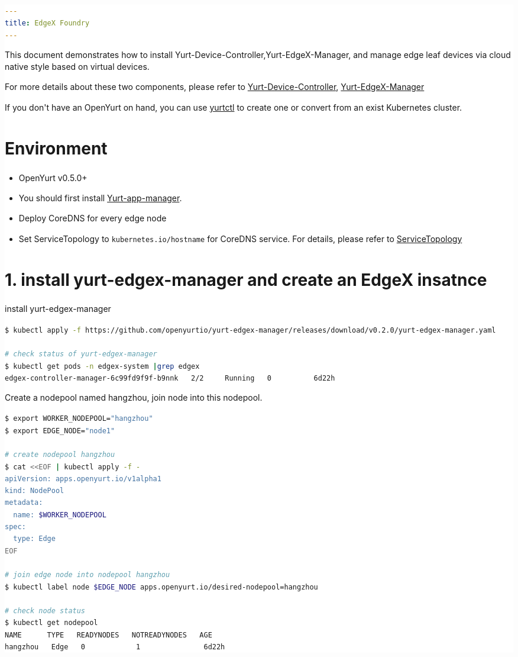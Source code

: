 ```yaml
---
title: EdgeX Foundry
---
```


This document demonstrates how to install Yurt-Device-Controller,Yurt-EdgeX-Manager, and manage edge leaf devices via cloud native style based on virtual devices.

For more details about these two components, please refer to [Yurt-Device-Controller](https://github.com/openyurtio/yurt-device-controller), [Yurt-EdgeX-Manager](https://github.com/openyurtio/yurt-edgex-manager)

If you don't have an OpenYurt on hand, you can use [yurtctl](https://github.com/openyurtio/openyurt/blob/master/docs/tutorial/yurtctl.md) to create one or convert from an exist Kubernetes cluster.

# Environment

- OpenYurt v0.5.0+
- You should first install [Yurt-app-manager](https://github.com/openyurtio/yurt-app-manager).

- Deploy CoreDNS for every edge node
- Set ServiceTopology to `kubernetes.io/hostname` for CoreDNS service. For details, please refer to [ServiceTopology](https://openyurt.io/docs/user-manuals/network/service-topology)

# 1. install yurt-edgex-manager and create an EdgeX insatnce

install yurt-edgex-manager

```bash
$ kubectl apply -f https://github.com/openyurtio/yurt-edgex-manager/releases/download/v0.2.0/yurt-edgex-manager.yaml

# check status of yurt-edgex-manager
$ kubectl get pods -n edgex-system |grep edgex
edgex-controller-manager-6c99fd9f9f-b9nnk   2/2     Running   0          6d22h
```

Create a nodepool named hangzhou, join node into this nodepool.

```bash
$ export WORKER_NODEPOOL="hangzhou"
$ export EDGE_NODE="node1"

# create nodepool hangzhou
$ cat <<EOF | kubectl apply -f -
apiVersion: apps.openyurt.io/v1alpha1
kind: NodePool
metadata:
  name: $WORKER_NODEPOOL
spec:
  type: Edge
EOF

# join edge node into nodepool hangzhou
$ kubectl label node $EDGE_NODE apps.openyurt.io/desired-nodepool=hangzhou

# check node status
$ kubectl get nodepool
NAME      TYPE   READYNODES   NOTREADYNODES   AGE
hangzhou   Edge   0            1               6d22h
```
